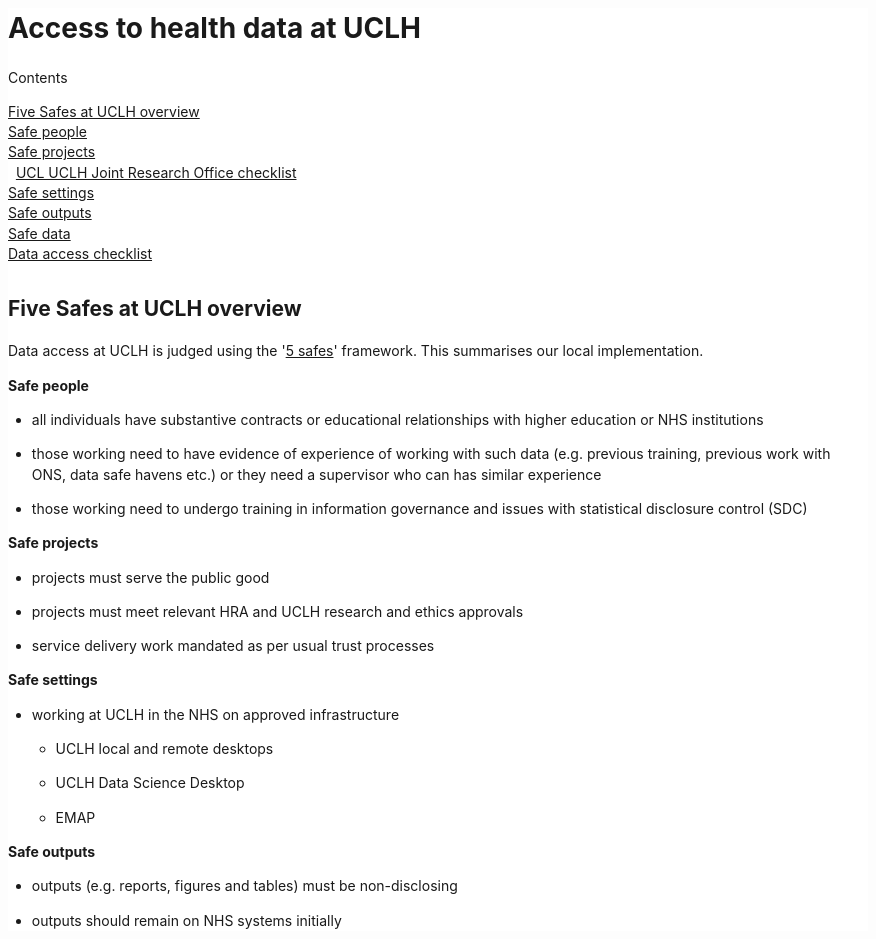 # Access to health data at UCLH



Contents

[Five Safes at UCLH overview](#five-safes-at-uclh-overview)   
[Safe people](#safe-people)  
[Safe projects](#safe-projects)    
&nbsp;&nbsp;[UCL UCLH Joint Research Office checklist](#ucl-uclh-joint-research-office-checklist)    
[Safe settings](#safe-settings)    
[Safe outputs](#safe-outputs)   
[Safe data](#safe-data)   
[Data access checklist](#data-access-checklist)   

## Five Safes at UCLH overview

Data access at UCLH is judged using the '[5
safes](https://www.youtube.com/watch?v=Mln9T52mwj0)'
framework. This summarises our local implementation.

**Safe people**

-   all individuals have substantive contracts or educational
    relationships with higher education or NHS institutions

-   those working need to have evidence of experience of working with
    such data (e.g. previous training, previous work with ONS, data safe
    havens etc.) or they need a supervisor who can has similar
    experience

-   those working need to undergo training in information governance and
    issues with statistical disclosure control (SDC)

**Safe projects**

-   projects must serve the public good

-   projects must meet relevant HRA and UCLH research and ethics
    approvals

-   service delivery work mandated as per usual trust processes

**Safe settings**

-   working at UCLH in the NHS on approved infrastructure

    -   UCLH local and remote desktops

    -   UCLH Data Science Desktop

    -   EMAP

**Safe outputs**

-   outputs (e.g. reports, figures and tables) must be non-disclosing

-   outputs should remain on NHS systems initially
